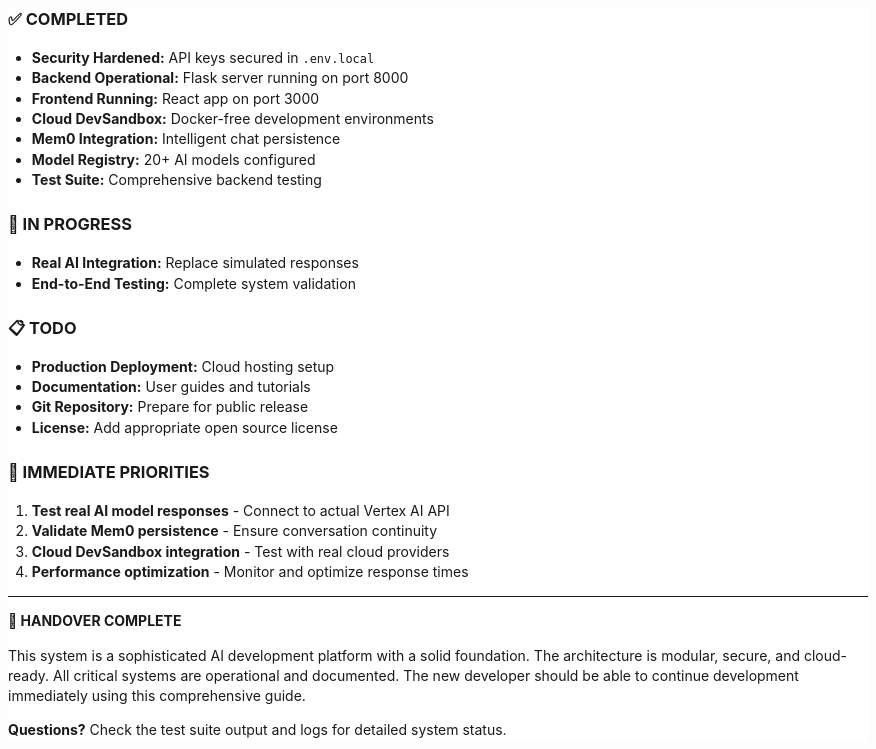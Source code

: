 ### ✅ COMPLETED
- **Security Hardened:** API keys secured in `.env.local`
- **Backend Operational:** Flask server running on port 8000
- **Frontend Running:** React app on port 3000
- **Cloud DevSandbox:** Docker-free development environments
- **Mem0 Integration:** Intelligent chat persistence
- **Model Registry:** 20+ AI models configured
- **Test Suite:** Comprehensive backend testing

### 🔄 IN PROGRESS
- **Real AI Integration:** Replace simulated responses
- **End-to-End Testing:** Complete system validation

### 📋 TODO
- **Production Deployment:** Cloud hosting setup
- **Documentation:** User guides and tutorials
- **Git Repository:** Prepare for public release
- **License:** Add appropriate open source license

### 🚨 IMMEDIATE PRIORITIES
1. **Test real AI model responses** - Connect to actual Vertex AI API
2. **Validate Mem0 persistence** - Ensure conversation continuity
3. **Cloud DevSandbox integration** - Test with real cloud providers
4. **Performance optimization** - Monitor and optimize response times

---

**🏁 HANDOVER COMPLETE**

This system is a sophisticated AI development platform with a solid foundation. The architecture is modular, secure, and cloud-ready. All critical systems are operational and documented. The new developer should be able to continue development immediately using this comprehensive guide.

**Questions?** Check the test suite output and logs for detailed system status.
